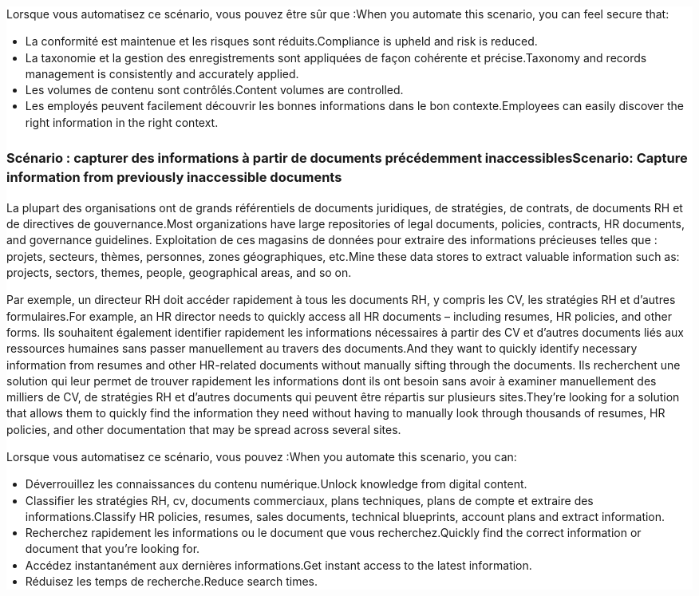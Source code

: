 <span data-ttu-id="923ae-185">Lorsque vous automatisez ce scénario, vous pouvez être sûr que :</span><span class="sxs-lookup"><span data-stu-id="923ae-185">When you automate this scenario, you can feel secure that:</span></span>

- <span data-ttu-id="923ae-186">La conformité est maintenue et les risques sont réduits.</span><span class="sxs-lookup"><span data-stu-id="923ae-186">Compliance is upheld and risk is reduced.</span></span>
- <span data-ttu-id="923ae-187">La taxonomie et la gestion des enregistrements sont appliquées de façon cohérente et précise.</span><span class="sxs-lookup"><span data-stu-id="923ae-187">Taxonomy and records management is consistently and accurately applied.</span></span>
- <span data-ttu-id="923ae-188">Les volumes de contenu sont contrôlés.</span><span class="sxs-lookup"><span data-stu-id="923ae-188">Content volumes are controlled.</span></span>
- <span data-ttu-id="923ae-189">Les employés peuvent facilement découvrir les bonnes informations dans le bon contexte.</span><span class="sxs-lookup"><span data-stu-id="923ae-189">Employees can easily discover the right information in the right context.</span></span>

### <a name="scenario-capture-information-from-previously-inaccessible-documents"></a><span data-ttu-id="923ae-190">Scénario : capturer des informations à partir de documents précédemment inaccessibles</span><span class="sxs-lookup"><span data-stu-id="923ae-190">Scenario: Capture information from previously inaccessible documents</span></span>

<span data-ttu-id="923ae-191">La plupart des organisations ont de grands référentiels de documents juridiques, de stratégies, de contrats, de documents RH et de directives de gouvernance.</span><span class="sxs-lookup"><span data-stu-id="923ae-191">Most organizations have large repositories of legal documents, policies, contracts, HR documents, and governance guidelines.</span></span> <span data-ttu-id="923ae-192">Exploitation de ces magasins de données pour extraire des informations précieuses telles que : projets, secteurs, thèmes, personnes, zones géographiques, etc.</span><span class="sxs-lookup"><span data-stu-id="923ae-192">Mine these data stores to extract valuable information such as: projects, sectors, themes, people, geographical areas, and so on.</span></span>

<span data-ttu-id="923ae-193">Par exemple, un directeur RH doit accéder rapidement à tous les documents RH, y compris les CV, les stratégies RH et d’autres formulaires.</span><span class="sxs-lookup"><span data-stu-id="923ae-193">For example, an HR director needs to quickly access all HR documents – including resumes, HR policies, and other forms.</span></span> <span data-ttu-id="923ae-194">Ils souhaitent également identifier rapidement les informations nécessaires à partir des CV et d’autres documents liés aux ressources humaines sans passer manuellement au travers des documents.</span><span class="sxs-lookup"><span data-stu-id="923ae-194">And they want to quickly identify necessary information from resumes and other HR-related documents without manually sifting through the documents.</span></span> <span data-ttu-id="923ae-195">Ils recherchent une solution qui leur permet de trouver rapidement les informations dont ils ont besoin sans avoir à examiner manuellement des milliers de CV, de stratégies RH et d’autres documents qui peuvent être répartis sur plusieurs sites.</span><span class="sxs-lookup"><span data-stu-id="923ae-195">They’re looking for a solution that allows them to quickly find the information they need without having to manually look through thousands of resumes, HR policies, and other documentation that may be spread across several sites.</span></span>

<span data-ttu-id="923ae-196">Lorsque vous automatisez ce scénario, vous pouvez :</span><span class="sxs-lookup"><span data-stu-id="923ae-196">When you automate this scenario, you can:</span></span>

- <span data-ttu-id="923ae-197">Déverrouillez les connaissances du contenu numérique.</span><span class="sxs-lookup"><span data-stu-id="923ae-197">Unlock knowledge from digital content.</span></span>
- <span data-ttu-id="923ae-198">Classifier les stratégies RH, cv, documents commerciaux, plans techniques, plans de compte et extraire des informations.</span><span class="sxs-lookup"><span data-stu-id="923ae-198">Classify HR policies, resumes, sales documents, technical blueprints, account plans and extract information.</span></span>
- <span data-ttu-id="923ae-199">Recherchez rapidement les informations ou le document que vous recherchez.</span><span class="sxs-lookup"><span data-stu-id="923ae-199">Quickly find the correct information or document that you’re looking for.</span></span>
- <span data-ttu-id="923ae-200">Accédez instantanément aux dernières informations.</span><span class="sxs-lookup"><span data-stu-id="923ae-200">Get instant access to the latest information.</span></span>
- <span data-ttu-id="923ae-201">Réduisez les temps de recherche.</span><span class="sxs-lookup"><span data-stu-id="923ae-201">Reduce search times.</span></span>

